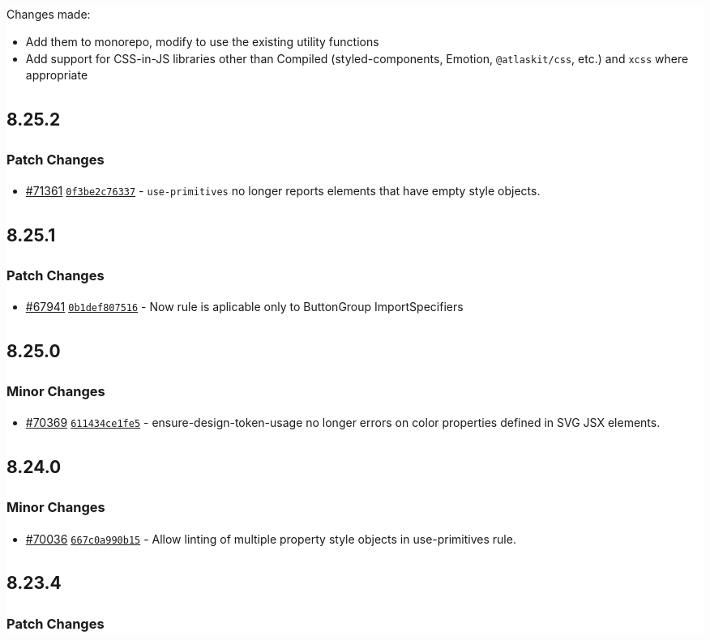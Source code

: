   Changes made:

  - Add them to monorepo, modify to use the existing utility functions
  - Add support for CSS-in-JS libraries other than Compiled (styled-components, Emotion,
    `@atlaskit/css`, etc.) and `xcss` where appropriate

## 8.25.2

### Patch Changes

- [#71361](https://stash.atlassian.com/projects/CONFCLOUD/repos/confluence-frontend/pull-requests/71361)
  [`0f3be2c76337`](https://stash.atlassian.com/projects/CONFCLOUD/repos/confluence-frontend/commits/0f3be2c76337) -
  `use-primitives` no longer reports elements that have empty style objects.

## 8.25.1

### Patch Changes

- [#67941](https://stash.atlassian.com/projects/CONFCLOUD/repos/confluence-frontend/pull-requests/67941)
  [`0b1def807516`](https://stash.atlassian.com/projects/CONFCLOUD/repos/confluence-frontend/commits/0b1def807516) -
  Now rule is aplicable only to ButtonGroup ImportSpecifiers

## 8.25.0

### Minor Changes

- [#70369](https://stash.atlassian.com/projects/CONFCLOUD/repos/confluence-frontend/pull-requests/70369)
  [`611434ce1fe5`](https://stash.atlassian.com/projects/CONFCLOUD/repos/confluence-frontend/commits/611434ce1fe5) -
  ensure-design-token-usage no longer errors on color properties defined in SVG JSX elements.

## 8.24.0

### Minor Changes

- [#70036](https://stash.atlassian.com/projects/CONFCLOUD/repos/confluence-frontend/pull-requests/70036)
  [`667c0a990b15`](https://stash.atlassian.com/projects/CONFCLOUD/repos/confluence-frontend/commits/667c0a990b15) -
  Allow linting of multiple property style objects in use-primitives rule.

## 8.23.4

### Patch Changes
